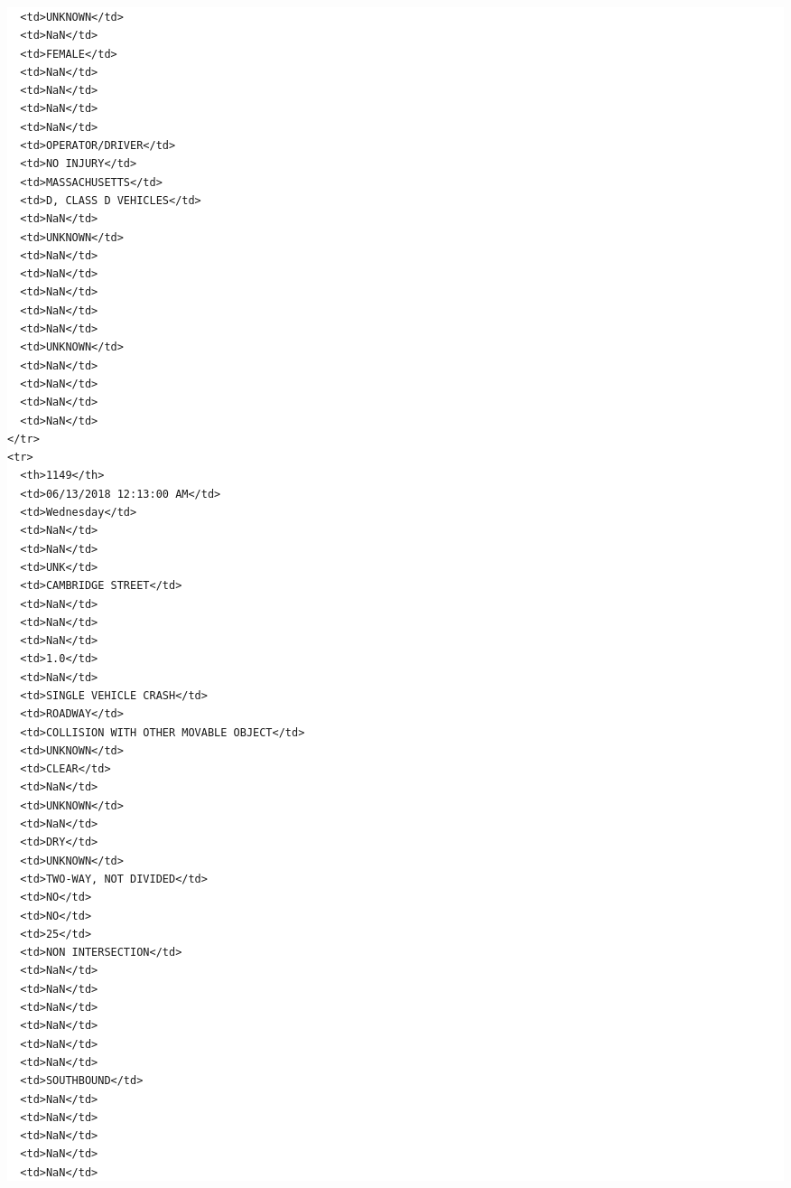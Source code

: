       <td>UNKNOWN</td>
      <td>NaN</td>
      <td>FEMALE</td>
      <td>NaN</td>
      <td>NaN</td>
      <td>NaN</td>
      <td>NaN</td>
      <td>OPERATOR/DRIVER</td>
      <td>NO INJURY</td>
      <td>MASSACHUSETTS</td>
      <td>D, CLASS D VEHICLES</td>
      <td>NaN</td>
      <td>UNKNOWN</td>
      <td>NaN</td>
      <td>NaN</td>
      <td>NaN</td>
      <td>NaN</td>
      <td>NaN</td>
      <td>UNKNOWN</td>
      <td>NaN</td>
      <td>NaN</td>
      <td>NaN</td>
      <td>NaN</td>
    </tr>
    <tr>
      <th>1149</th>
      <td>06/13/2018 12:13:00 AM</td>
      <td>Wednesday</td>
      <td>NaN</td>
      <td>NaN</td>
      <td>UNK</td>
      <td>CAMBRIDGE STREET</td>
      <td>NaN</td>
      <td>NaN</td>
      <td>NaN</td>
      <td>1.0</td>
      <td>NaN</td>
      <td>SINGLE VEHICLE CRASH</td>
      <td>ROADWAY</td>
      <td>COLLISION WITH OTHER MOVABLE OBJECT</td>
      <td>UNKNOWN</td>
      <td>CLEAR</td>
      <td>NaN</td>
      <td>UNKNOWN</td>
      <td>NaN</td>
      <td>DRY</td>
      <td>UNKNOWN</td>
      <td>TWO-WAY, NOT DIVIDED</td>
      <td>NO</td>
      <td>NO</td>
      <td>25</td>
      <td>NON INTERSECTION</td>
      <td>NaN</td>
      <td>NaN</td>
      <td>NaN</td>
      <td>NaN</td>
      <td>NaN</td>
      <td>NaN</td>
      <td>SOUTHBOUND</td>
      <td>NaN</td>
      <td>NaN</td>
      <td>NaN</td>
      <td>NaN</td>
      <td>NaN</td>